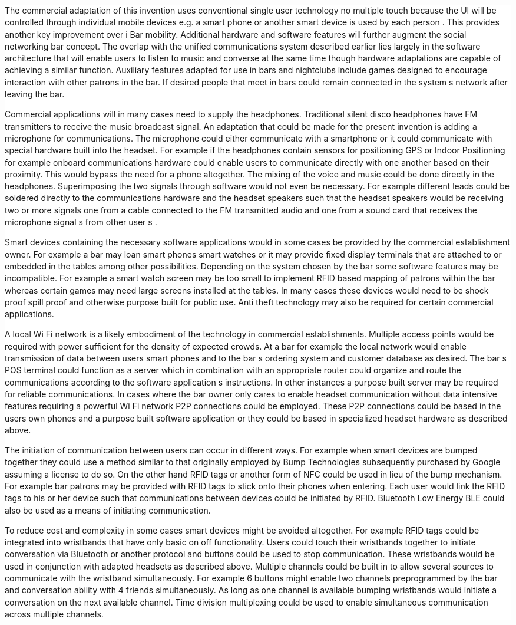 The commercial adaptation of this invention uses conventional single user technology no multiple touch because the UI will be controlled through individual mobile devices e.g. a smart phone or another smart device is used by each person . This provides another key improvement over i Bar mobility. Additional hardware and software features will further augment the social networking bar concept. The overlap with the unified communications system described earlier lies largely in the software architecture that will enable users to listen to music and converse at the same time though hardware adaptations are capable of achieving a similar function. Auxiliary features adapted for use in bars and nightclubs include games designed to encourage interaction with other patrons in the bar. If desired people that meet in bars could remain connected in the system s network after leaving the bar.

Commercial applications will in many cases need to supply the headphones. Traditional silent disco headphones have FM transmitters to receive the music broadcast signal. An adaptation that could be made for the present invention is adding a microphone for communications. The microphone could either communicate with a smartphone or it could communicate with special hardware built into the headset. For example if the headphones contain sensors for positioning GPS or Indoor Positioning for example onboard communications hardware could enable users to communicate directly with one another based on their proximity. This would bypass the need for a phone altogether. The mixing of the voice and music could be done directly in the headphones. Superimposing the two signals through software would not even be necessary. For example different leads could be soldered directly to the communications hardware and the headset speakers such that the headset speakers would be receiving two or more signals one from a cable connected to the FM transmitted audio and one from a sound card that receives the microphone signal s from other user s .

Smart devices containing the necessary software applications would in some cases be provided by the commercial establishment owner. For example a bar may loan smart phones smart watches or it may provide fixed display terminals that are attached to or embedded in the tables among other possibilities. Depending on the system chosen by the bar some software features may be incompatible. For example a smart watch screen may be too small to implement RFID based mapping of patrons within the bar whereas certain games may need large screens installed at the tables. In many cases these devices would need to be shock proof spill proof and otherwise purpose built for public use. Anti theft technology may also be required for certain commercial applications.

A local Wi Fi network is a likely embodiment of the technology in commercial establishments. Multiple access points would be required with power sufficient for the density of expected crowds. At a bar for example the local network would enable transmission of data between users smart phones and to the bar s ordering system and customer database as desired. The bar s POS terminal could function as a server which in combination with an appropriate router could organize and route the communications according to the software application s instructions. In other instances a purpose built server may be required for reliable communications. In cases where the bar owner only cares to enable headset communication without data intensive features requiring a powerful Wi Fi network P2P connections could be employed. These P2P connections could be based in the users own phones and a purpose built software application or they could be based in specialized headset hardware as described above.

The initiation of communication between users can occur in different ways. For example when smart devices are bumped together they could use a method similar to that originally employed by Bump Technologies subsequently purchased by Google assuming a license to do so. On the other hand RFID tags or another form of NFC could be used in lieu of the bump mechanism. For example bar patrons may be provided with RFID tags to stick onto their phones when entering. Each user would link the RFID tags to his or her device such that communications between devices could be initiated by RFID. Bluetooth Low Energy BLE could also be used as a means of initiating communication.

To reduce cost and complexity in some cases smart devices might be avoided altogether. For example RFID tags could be integrated into wristbands that have only basic on off functionality. Users could touch their wristbands together to initiate conversation via Bluetooth or another protocol and buttons could be used to stop communication. These wristbands would be used in conjunction with adapted headsets as described above. Multiple channels could be built in to allow several sources to communicate with the wristband simultaneously. For example 6 buttons might enable two channels preprogrammed by the bar and conversation ability with 4 friends simultaneously. As long as one channel is available bumping wristbands would initiate a conversation on the next available channel. Time division multiplexing could be used to enable simultaneous communication across multiple channels.
